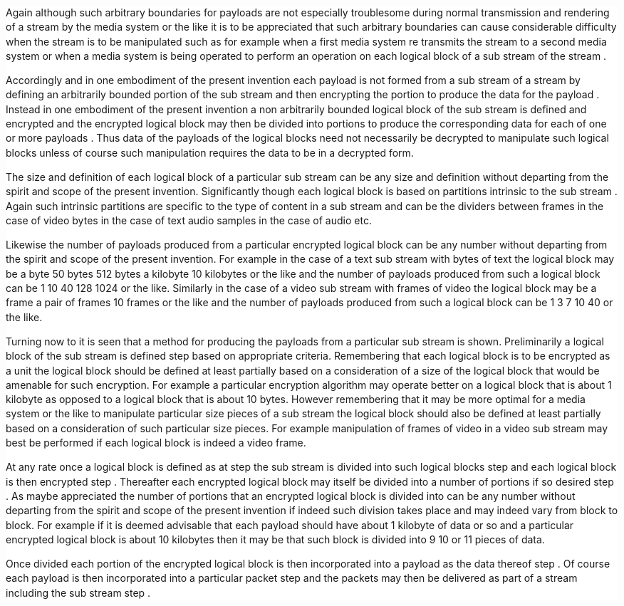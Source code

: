 Again although such arbitrary boundaries for payloads are not especially troublesome during normal transmission and rendering of a stream by the media system or the like it is to be appreciated that such arbitrary boundaries can cause considerable difficulty when the stream is to be manipulated such as for example when a first media system re transmits the stream to a second media system or when a media system is being operated to perform an operation on each logical block of a sub stream of the stream .

Accordingly and in one embodiment of the present invention each payload is not formed from a sub stream of a stream by defining an arbitrarily bounded portion of the sub stream and then encrypting the portion to produce the data for the payload . Instead in one embodiment of the present invention a non arbitrarily bounded logical block of the sub stream is defined and encrypted and the encrypted logical block may then be divided into portions to produce the corresponding data for each of one or more payloads . Thus data of the payloads of the logical blocks need not necessarily be decrypted to manipulate such logical blocks unless of course such manipulation requires the data to be in a decrypted form.

The size and definition of each logical block of a particular sub stream can be any size and definition without departing from the spirit and scope of the present invention. Significantly though each logical block is based on partitions intrinsic to the sub stream . Again such intrinsic partitions are specific to the type of content in a sub stream and can be the dividers between frames in the case of video bytes in the case of text audio samples in the case of audio etc.

Likewise the number of payloads produced from a particular encrypted logical block can be any number without departing from the spirit and scope of the present invention. For example in the case of a text sub stream with bytes of text the logical block may be a byte 50 bytes 512 bytes a kilobyte 10 kilobytes or the like and the number of payloads produced from such a logical block can be 1 10 40 128 1024 or the like. Similarly in the case of a video sub stream with frames of video the logical block may be a frame a pair of frames 10 frames or the like and the number of payloads produced from such a logical block can be 1 3 7 10 40 or the like.

Turning now to it is seen that a method for producing the payloads from a particular sub stream is shown. Preliminarily a logical block of the sub stream is defined step based on appropriate criteria. Remembering that each logical block is to be encrypted as a unit the logical block should be defined at least partially based on a consideration of a size of the logical block that would be amenable for such encryption. For example a particular encryption algorithm may operate better on a logical block that is about 1 kilobyte as opposed to a logical block that is about 10 bytes. However remembering that it may be more optimal for a media system or the like to manipulate particular size pieces of a sub stream the logical block should also be defined at least partially based on a consideration of such particular size pieces. For example manipulation of frames of video in a video sub stream may best be performed if each logical block is indeed a video frame.

At any rate once a logical block is defined as at step the sub stream is divided into such logical blocks step and each logical block is then encrypted step . Thereafter each encrypted logical block may itself be divided into a number of portions if so desired step . As maybe appreciated the number of portions that an encrypted logical block is divided into can be any number without departing from the spirit and scope of the present invention if indeed such division takes place and may indeed vary from block to block. For example if it is deemed advisable that each payload should have about 1 kilobyte of data or so and a particular encrypted logical block is about 10 kilobytes then it may be that such block is divided into 9 10 or 11 pieces of data.

Once divided each portion of the encrypted logical block is then incorporated into a payload as the data thereof step . Of course each payload is then incorporated into a particular packet step and the packets may then be delivered as part of a stream including the sub stream step .
